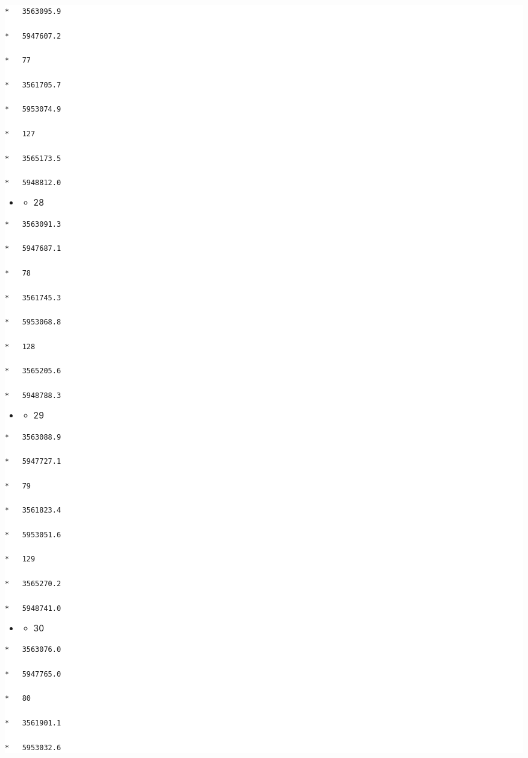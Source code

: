     *   3563095.9

    *   5947607.2

    *   77

    *   3561705.7

    *   5953074.9

    *   127

    *   3565173.5

    *   5948812.0


*    *   28

    *   3563091.3

    *   5947687.1

    *   78

    *   3561745.3

    *   5953068.8

    *   128

    *   3565205.6

    *   5948788.3


*    *   29

    *   3563088.9

    *   5947727.1

    *   79

    *   3561823.4

    *   5953051.6

    *   129

    *   3565270.2

    *   5948741.0


*    *   30

    *   3563076.0

    *   5947765.0

    *   80

    *   3561901.1

    *   5953032.6
